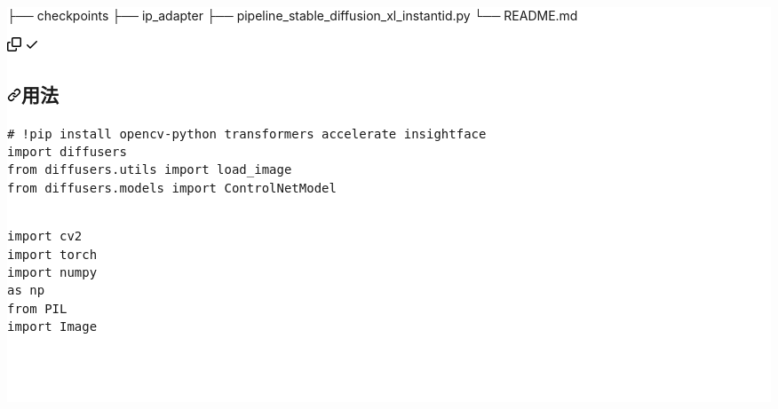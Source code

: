   ├── checkpoints
  ├── ip_adapter
  ├── pipeline_stable_diffusion_xl_instantid.py
  └── README.md
</code></pre><div class="zeroclipboard-container">
    <clipboard-copy aria-label="Copy" class="ClipboardButton btn btn-invisible js-clipboard-copy m-2 p-0 tooltipped-no-delay d-flex flex-justify-center flex-items-center" data-copy-feedback="Copied!" data-tooltip-direction="w" value="  .
  ├── models
  ├── checkpoints
  ├── ip_adapter
  ├── pipeline_stable_diffusion_xl_instantid.py
  └── README.md" tabindex="0" role="button">
      <svg aria-hidden="true" height="16" viewBox="0 0 16 16" version="1.1" width="16" data-view-component="true" class="octicon octicon-copy js-clipboard-copy-icon">
    <path d="M0 6.75C0 5.784.784 5 1.75 5h1.5a.75.75 0 0 1 0 1.5h-1.5a.25.25 0 0 0-.25.25v7.5c0 .138.112.25.25.25h7.5a.25.25 0 0 0 .25-.25v-1.5a.75.75 0 0 1 1.5 0v1.5A1.75 1.75 0 0 1 9.25 16h-7.5A1.75 1.75 0 0 1 0 14.25Z"></path><path d="M5 1.75C5 .784 5.784 0 6.75 0h7.5C15.216 0 16 .784 16 1.75v7.5A1.75 1.75 0 0 1 14.25 11h-7.5A1.75 1.75 0 0 1 5 9.25Zm1.75-.25a.25.25 0 0 0-.25.25v7.5c0 .138.112.25.25.25h7.5a.25.25 0 0 0 .25-.25v-7.5a.25.25 0 0 0-.25-.25Z"></path>
</svg>
      <svg aria-hidden="true" height="16" viewBox="0 0 16 16" version="1.1" width="16" data-view-component="true" class="octicon octicon-check js-clipboard-check-icon color-fg-success d-none">
    <path d="M13.78 4.22a.75.75 0 0 1 0 1.06l-7.25 7.25a.75.75 0 0 1-1.06 0L2.22 9.28a.751.751 0 0 1 .018-1.042.751.751 0 0 1 1.042-.018L6 10.94l6.72-6.72a.75.75 0 0 1 1.06 0Z"></path>
</svg>
    </clipboard-copy>
  </div></div>
<h2 tabindex="-1" dir="auto"><a id="user-content-usage" class="anchor" aria-hidden="true" tabindex="-1" href="#usage"><svg class="octicon octicon-link" viewBox="0 0 16 16" version="1.1" width="16" height="16" aria-hidden="true"><path d="m7.775 3.275 1.25-1.25a3.5 3.5 0 1 1 4.95 4.95l-2.5 2.5a3.5 3.5 0 0 1-4.95 0 .751.751 0 0 1 .018-1.042.751.751 0 0 1 1.042-.018 1.998 1.998 0 0 0 2.83 0l2.5-2.5a2.002 2.002 0 0 0-2.83-2.83l-1.25 1.25a.751.751 0 0 1-1.042-.018.751.751 0 0 1-.018-1.042Zm-4.69 9.64a1.998 1.998 0 0 0 2.83 0l1.25-1.25a.751.751 0 0 1 1.042.018.751.751 0 0 1 .018 1.042l-1.25 1.25a3.5 3.5 0 1 1-4.95-4.95l2.5-2.5a3.5 3.5 0 0 1 4.95 0 .751.751 0 0 1-.018 1.042.751.751 0 0 1-1.042.018 1.998 1.998 0 0 0-2.83 0l-2.5 2.5a1.998 1.998 0 0 0 0 2.83Z"></path></svg></a><font style="vertical-align: inherit;"><font style="vertical-align: inherit;">用法</font></font></h2>
<div class="highlight highlight-source-python notranslate position-relative overflow-auto" dir="auto"><pre><span class="pl-c"># !pip install opencv-python transformers accelerate insightface</span>
<span class="pl-k">import</span> <span class="pl-s1">diffusers</span>
<span class="pl-k">from</span> <span class="pl-s1">diffusers</span>.<span class="pl-s1">utils</span> <span class="pl-k">import</span> <span class="pl-s1">load_image</span>
<span class="pl-k">from</span> <span class="pl-s1">diffusers</span>.<span class="pl-s1">models</span> <span class="pl-k">import</span> <span class="pl-v">ControlNetModel</span>

<span class="pl-k">import</span> <span class="pl-s1">cv2</span>
<span class="pl-k">import</span> <span class="pl-s1">torch</span>
<span class="pl-k">import</span> <span class="pl-s1">numpy</span> <span class="pl-k">as</span> <span class="pl-s1">np</span>
<span class="pl-k">from</span> <span class="pl-v">PIL</span> <span class="pl-k">import</span> <span class="pl-v">Image</span>
